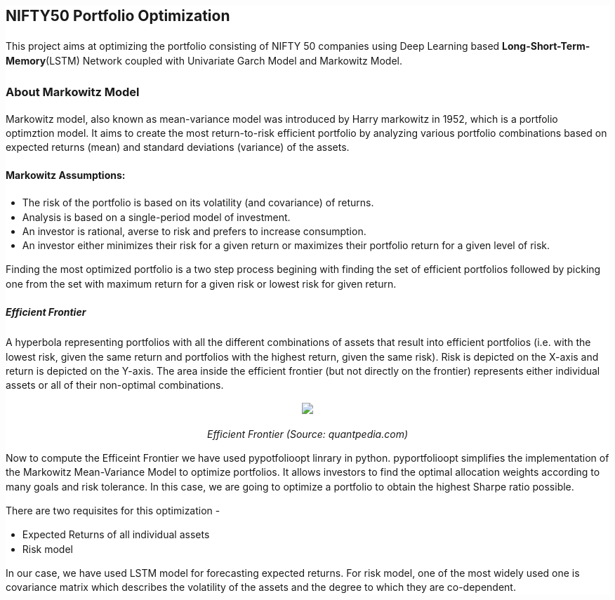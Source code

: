 ## NIFTY50 Portfolio Optimization

This project aims at optimizing the portfolio consisting of NIFTY 50 companies using Deep Learning based **Long-Short-Term-Memory**(LSTM) Network coupled with Univariate Garch Model and Markowitz Model.

### About Markowitz Model
Markowitz model, also known as mean-variance model was introduced by Harry markowitz in 1952, which is a portfolio optimztion model. It aims to create the most return-to-risk efficient portfolio by analyzing various portfolio combinations based on expected returns (mean) and standard deviations (variance) of the assets.

#### Markowitz Assumptions:
*  The risk of the portfolio is based on its volatility (and covariance) of returns.
*  Analysis is based on a single-period model of investment.
*  An investor is rational, averse to risk and prefers to increase consumption.
*  An investor either minimizes their risk for a given return or maximizes their portfolio return for a given level of risk.

Finding the most optimized portfolio is a two step process begining with finding the set of efficient portfolios followed by picking one from the set with maximum return for a given risk or lowest risk for given return.

##### Efficient Frontier
A hyperbola representing portfolios with all the different combinations of assets that result into efficient portfolios (i.e. with the lowest risk, given the same return and portfolios with the highest return, given the same risk). Risk is depicted on the X-axis and return is depicted on the Y-axis. The area inside the efficient frontier (but not directly on the frontier) represents either individual assets or all of their non-optimal combinations.




<figure>
    <p align="center">
       <img src="https://github.com/himanshu1311/nifty50_portfolio_optimization/assets/58727871/991d913c-be02-4b6f-850d-7e08d0eda0f0"
             height="80%"/>
    </p>
    <p align="center">
      <em> Efficient Frontier (Source: quantpedia.com) </em>
    </p>
</figure>

Now to compute the Efficeint Frontier we have used pypotfolioopt linrary in python. pyportfolioopt simplifies the implementation of the Markowitz Mean-Variance Model to optimize portfolios. It allows investors to find the optimal allocation weights according to many goals and risk tolerance. In this case, we are going to optimize a portfolio to obtain the highest Sharpe ratio possible. 

There are two requisites for this optimization - 
* Expected Returns of all individual assets
* Risk model

In our case, we have used LSTM model for forecasting expected returns. For risk model, one of the most widely used one is covariance matrix which describes the volatility of the assets and the degree to which they are co-dependent.
